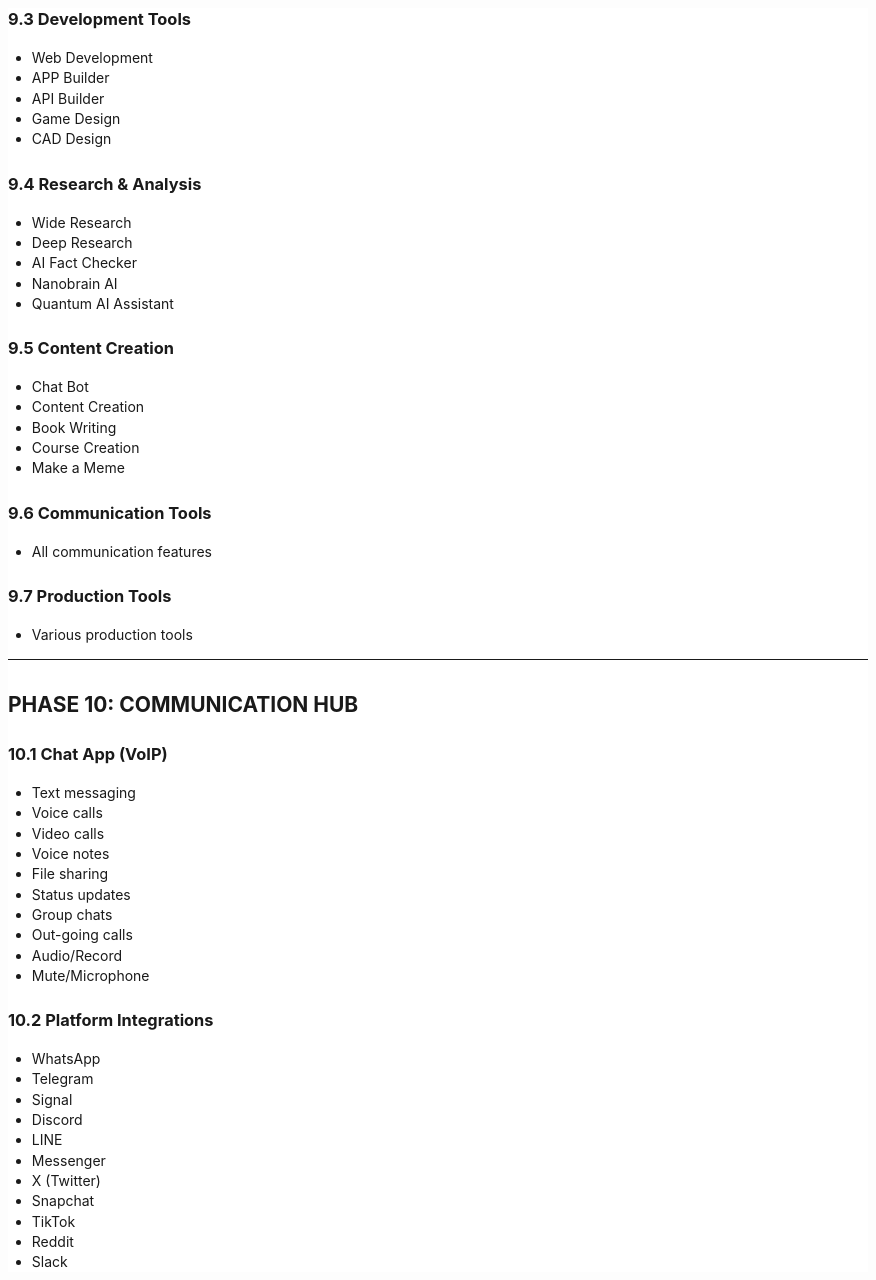### 9.3 Development Tools
- Web Development
- APP Builder
- API Builder
- Game Design
- CAD Design

### 9.4 Research & Analysis
- Wide Research
- Deep Research
- AI Fact Checker
- Nanobrain AI
- Quantum AI Assistant

### 9.5 Content Creation
- Chat Bot
- Content Creation
- Book Writing
- Course Creation
- Make a Meme

### 9.6 Communication Tools
- All communication features

### 9.7 Production Tools
- Various production tools

---

## PHASE 10: COMMUNICATION HUB

### 10.1 Chat App (VoIP)
- Text messaging
- Voice calls
- Video calls
- Voice notes
- File sharing
- Status updates
- Group chats
- Out-going calls
- Audio/Record
- Mute/Microphone

### 10.2 Platform Integrations
- WhatsApp
- Telegram
- Signal
- Discord
- LINE
- Messenger
- X (Twitter)
- Snapchat
- TikTok
- Reddit
- Slack
